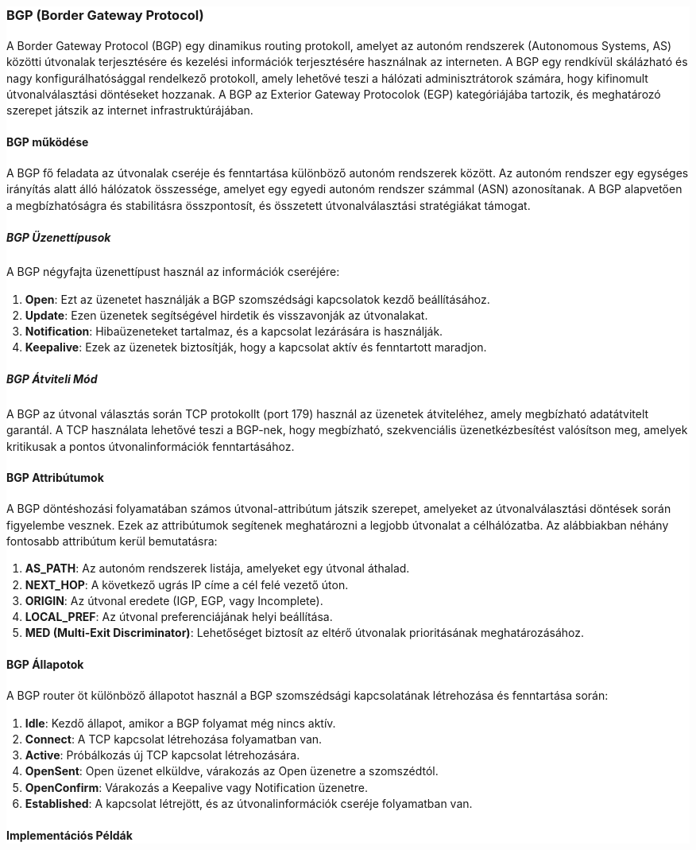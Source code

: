 ### BGP (Border Gateway Protocol)

A Border Gateway Protocol (BGP) egy dinamikus routing protokoll, amelyet az autonóm rendszerek (Autonomous Systems, AS) közötti útvonalak terjesztésére és kezelési információk terjesztésére használnak az interneten. A BGP egy rendkívül skálázható és nagy konfigurálhatósággal rendelkező protokoll, amely lehetővé teszi a hálózati adminisztrátorok számára, hogy kifinomult útvonalválasztási döntéseket hozzanak. A BGP az Exterior Gateway Protocolok (EGP) kategóriájába tartozik, és meghatározó szerepet játszik az internet infrastruktúrájában.

#### BGP működése
A BGP fő feladata az útvonalak cseréje és fenntartása különböző autonóm rendszerek között. Az autonóm rendszer egy egységes irányítás alatt álló hálózatok összessége, amelyet egy egyedi autonóm rendszer számmal (ASN) azonosítanak. A BGP alapvetően a megbízhatóságra és stabilitásra összpontosít, és összetett útvonalválasztási stratégiákat támogat.

##### BGP Üzenettípusok
A BGP négyfajta üzenettípust használ az információk cseréjére:
1. **Open**: Ezt az üzenetet használják a BGP szomszédsági kapcsolatok kezdő beállításához.
2. **Update**: Ezen üzenetek segítségével hirdetik és visszavonják az útvonalakat.
3. **Notification**: Hibaüzeneteket tartalmaz, és a kapcsolat lezárására is használják.
4. **Keepalive**: Ezek az üzenetek biztosítják, hogy a kapcsolat aktív és fenntartott maradjon.

##### BGP Átviteli Mód
A BGP az útvonal választás során TCP protokollt (port 179) használ az üzenetek átviteléhez, amely megbízható adatátvitelt garantál. A TCP használata lehetővé teszi a BGP-nek, hogy megbízható, szekvenciális üzenetkézbesítést valósítson meg, amelyek kritikusak a pontos útvonalinformációk fenntartásához.

#### BGP Attribútumok
A BGP döntéshozási folyamatában számos útvonal-attribútum játszik szerepet, amelyeket az útvonalválasztási döntések során figyelembe vesznek. Ezek az attribútumok segítenek meghatározni a legjobb útvonalat a célhálózatba. Az alábbiakban néhány fontosabb attribútum kerül bemutatásra:

1. **AS_PATH**: Az autonóm rendszerek listája, amelyeket egy útvonal áthalad.
2. **NEXT_HOP**: A következő ugrás IP címe a cél felé vezető úton.
3. **ORIGIN**: Az útvonal eredete (IGP, EGP, vagy Incomplete).
4. **LOCAL_PREF**: Az útvonal preferenciájának helyi beállítása.
5. **MED (Multi-Exit Discriminator)**: Lehetőséget biztosít az eltérő útvonalak prioritásának meghatározásához.

#### BGP Állapotok
A BGP router öt különböző állapotot használ a BGP szomszédsági kapcsolatának létrehozása és fenntartása során:
1. **Idle**: Kezdő állapot, amikor a BGP folyamat még nincs aktív.
2. **Connect**: A TCP kapcsolat létrehozása folyamatban van.
3. **Active**: Próbálkozás új TCP kapcsolat létrehozására.
4. **OpenSent**: Open üzenet elküldve, várakozás az Open üzenetre a szomszédtól.
5. **OpenConfirm**: Várakozás a Keepalive vagy Notification üzenetre.
6. **Established**: A kapcsolat létrejött, és az útvonalinformációk cseréje folyamatban van.

#### Implementációs Példák
